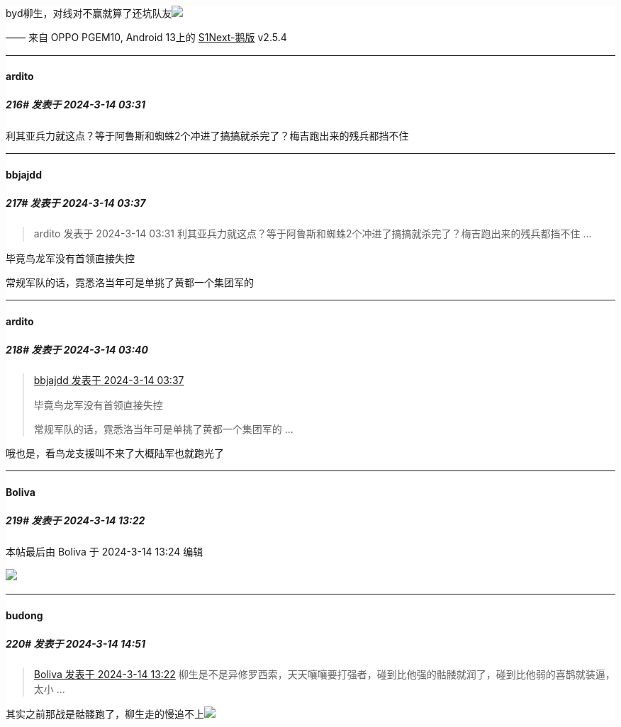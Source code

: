 byd柳生，对线对不赢就算了还坑队友<img src="https://static.saraba1st.com/image/smiley/face2017/066.png" referrerpolicy="no-referrer">

—— 来自 OPPO PGEM10, Android 13上的 [S1Next-鹅版](https://github.com/ykrank/S1-Next/releases) v2.5.4

*****

####  ardito  
##### 216#       发表于 2024-3-14 03:31

利其亚兵力就这点？等于阿鲁斯和蜘蛛2个冲进了搞搞就杀完了？梅吉跑出来的残兵都挡不住

*****

####  bbjajdd  
##### 217#       发表于 2024-3-14 03:37

<blockquote>ardito 发表于 2024-3-14 03:31
利其亚兵力就这点？等于阿鲁斯和蜘蛛2个冲进了搞搞就杀完了？梅吉跑出来的残兵都挡不住 ...</blockquote>
毕竟鸟龙军没有首领直接失控

常规军队的话，霓悉洛当年可是单挑了黄都一个集团军的

*****

####  ardito  
##### 218#       发表于 2024-3-14 03:40

<blockquote><a href="httphttps://bbs.saraba1st.com/2b/forum.php?mod=redirect&amp;goto=findpost&amp;pid=64247162&amp;ptid=2119266" target="_blank">bbjajdd 发表于 2024-3-14 03:37</a>

毕竟鸟龙军没有首领直接失控

常规军队的话，霓悉洛当年可是单挑了黄都一个集团军的 ...</blockquote>
哦也是，看鸟龙支援叫不来了大概陆军也就跑光了

*****

####  Boliva  
##### 219#       发表于 2024-3-14 13:22

 本帖最后由 Boliva 于 2024-3-14 13:24 编辑 

<img src="https://static.saraba1st.com/image/smiley/face2017/067.png" referrerpolicy="no-referrer">

*****

####  budong  
##### 220#       发表于 2024-3-14 14:51

<blockquote><a href="httphttps://bbs.saraba1st.com/2b/forum.php?mod=redirect&amp;goto=findpost&amp;pid=64250941&amp;ptid=2119266" target="_blank">Boliva 发表于 2024-3-14 13:22</a>
柳生是不是异修罗西索，天天嚷嚷要打强者，碰到比他强的骷髅就润了，碰到比他弱的喜鹊就装逼，太小 ...</blockquote>
其实之前那战是骷髅跑了，柳生走的慢追不上<img src="https://static.saraba1st.com/image/smiley/face2017/037.png" referrerpolicy="no-referrer">
